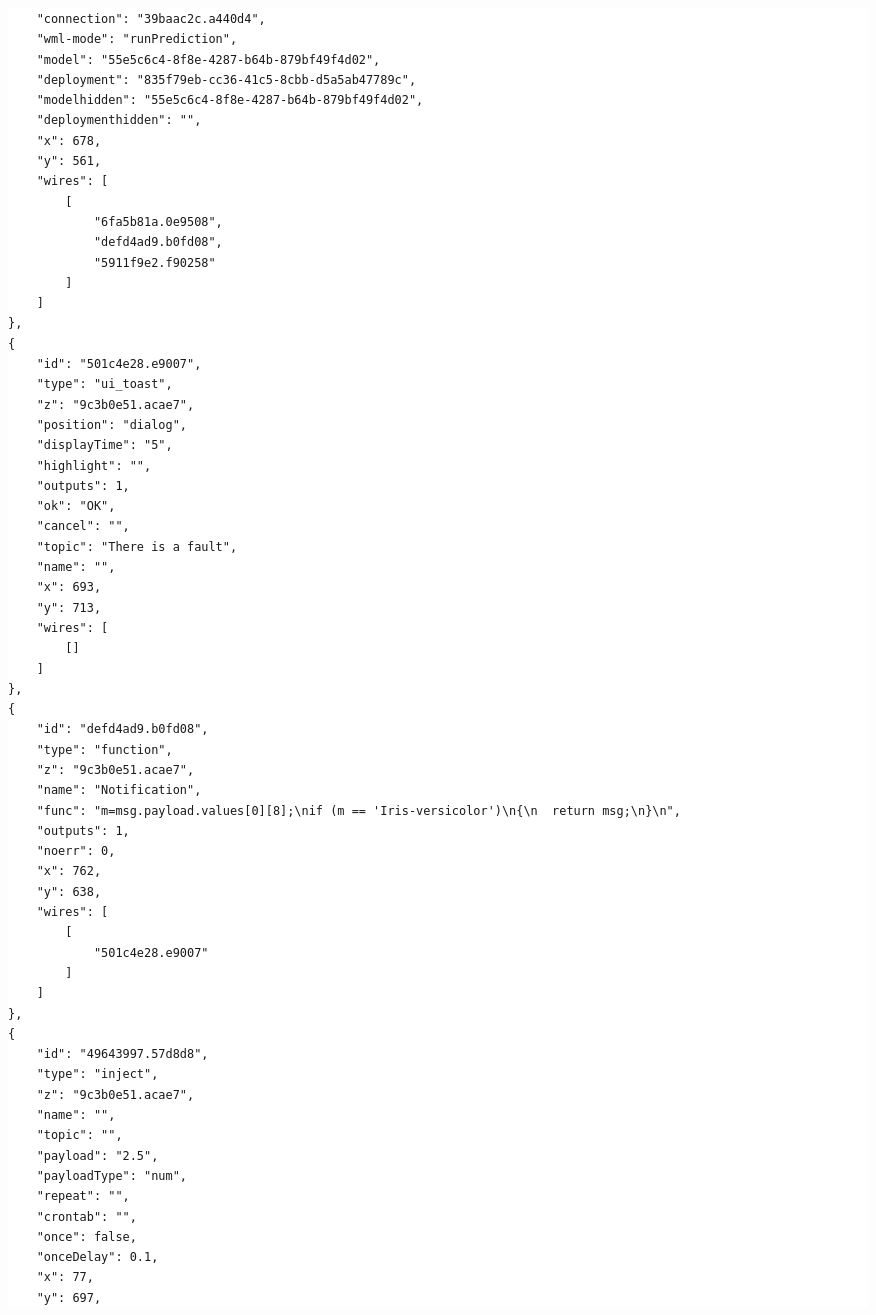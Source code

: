         "connection": "39baac2c.a440d4",
        "wml-mode": "runPrediction",
        "model": "55e5c6c4-8f8e-4287-b64b-879bf49f4d02",
        "deployment": "835f79eb-cc36-41c5-8cbb-d5a5ab47789c",
        "modelhidden": "55e5c6c4-8f8e-4287-b64b-879bf49f4d02",
        "deploymenthidden": "",
        "x": 678,
        "y": 561,
        "wires": [
            [
                "6fa5b81a.0e9508",
                "defd4ad9.b0fd08",
                "5911f9e2.f90258"
            ]
        ]
    },
    {
        "id": "501c4e28.e9007",
        "type": "ui_toast",
        "z": "9c3b0e51.acae7",
        "position": "dialog",
        "displayTime": "5",
        "highlight": "",
        "outputs": 1,
        "ok": "OK",
        "cancel": "",
        "topic": "There is a fault",
        "name": "",
        "x": 693,
        "y": 713,
        "wires": [
            []
        ]
    },
    {
        "id": "defd4ad9.b0fd08",
        "type": "function",
        "z": "9c3b0e51.acae7",
        "name": "Notification",
        "func": "m=msg.payload.values[0][8];\nif (m == 'Iris-versicolor')\n{\n  return msg;\n}\n",
        "outputs": 1,
        "noerr": 0,
        "x": 762,
        "y": 638,
        "wires": [
            [
                "501c4e28.e9007"
            ]
        ]
    },
    {
        "id": "49643997.57d8d8",
        "type": "inject",
        "z": "9c3b0e51.acae7",
        "name": "",
        "topic": "",
        "payload": "2.5",
        "payloadType": "num",
        "repeat": "",
        "crontab": "",
        "once": false,
        "onceDelay": 0.1,
        "x": 77,
        "y": 697,